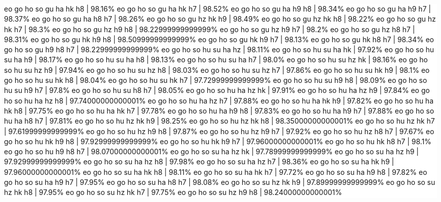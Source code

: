 eo go ho so gu ha hk h8 | 98.16%
eo go ho so gu ha hk h7 | 98.52%
eo go ho so gu ha h9 h8 | 98.34%
eo go ho so gu ha h9 h7 | 98.37%
eo go ho so gu ha h8 h7 | 98.26%
eo go ho so gu hz hk h9 | 98.49%
eo go ho so gu hz hk h8 | 98.22%
eo go ho so gu hz hk h7 | 98.3%
eo go ho so gu hz h9 h8 | 98.22999999999999%
eo go ho so gu hz h9 h7 | 98.2%
eo go ho so gu hz h8 h7 | 98.31%
eo go ho so gu hk h9 h8 | 98.50999999999999%
eo go ho so gu hk h9 h7 | 98.13%
eo go ho so gu hk h8 h7 | 98.34%
eo go ho so gu h9 h8 h7 | 98.22999999999999%
eo go ho so hu su ha hz | 98.11%
eo go ho so hu su ha hk | 97.92%
eo go ho so hu su ha h9 | 98.17%
eo go ho so hu su ha h8 | 98.13%
eo go ho so hu su ha h7 | 98.0%
eo go ho so hu su hz hk | 98.16%
eo go ho so hu su hz h9 | 97.94%
eo go ho so hu su hz h8 | 98.03%
eo go ho so hu su hz h7 | 97.86%
eo go ho so hu su hk h9 | 98.1%
eo go ho so hu su hk h8 | 98.04%
eo go ho so hu su hk h7 | 97.72999999999999%
eo go ho so hu su h9 h8 | 98.09%
eo go ho so hu su h9 h7 | 97.8%
eo go ho so hu su h8 h7 | 98.05%
eo go ho so hu ha hz hk | 97.91%
eo go ho so hu ha hz h9 | 97.84%
eo go ho so hu ha hz h8 | 97.74000000000001%
eo go ho so hu ha hz h7 | 97.88%
eo go ho so hu ha hk h9 | 97.82%
eo go ho so hu ha hk h8 | 97.75%
eo go ho so hu ha hk h7 | 97.78%
eo go ho so hu ha h9 h8 | 97.83%
eo go ho so hu ha h9 h7 | 97.88%
eo go ho so hu ha h8 h7 | 97.81%
eo go ho so hu hz hk h9 | 98.25%
eo go ho so hu hz hk h8 | 98.35000000000001%
eo go ho so hu hz hk h7 | 97.61999999999999%
eo go ho so hu hz h9 h8 | 97.87%
eo go ho so hu hz h9 h7 | 97.92%
eo go ho so hu hz h8 h7 | 97.67%
eo go ho so hu hk h9 h8 | 97.92999999999999%
eo go ho so hu hk h9 h7 | 97.96000000000001%
eo go ho so hu hk h8 h7 | 98.1%
eo go ho so hu h9 h8 h7 | 98.07000000000001%
eo go ho so su ha hz hk | 97.78999999999999%
eo go ho so su ha hz h9 | 97.92999999999999%
eo go ho so su ha hz h8 | 97.98%
eo go ho so su ha hz h7 | 98.36%
eo go ho so su ha hk h9 | 97.96000000000001%
eo go ho so su ha hk h8 | 98.11%
eo go ho so su ha hk h7 | 97.72%
eo go ho so su ha h9 h8 | 97.82%
eo go ho so su ha h9 h7 | 97.95%
eo go ho so su ha h8 h7 | 98.08%
eo go ho so su hz hk h9 | 97.89999999999999%
eo go ho so su hz hk h8 | 97.95%
eo go ho so su hz hk h7 | 97.75%
eo go ho so su hz h9 h8 | 98.24000000000001%